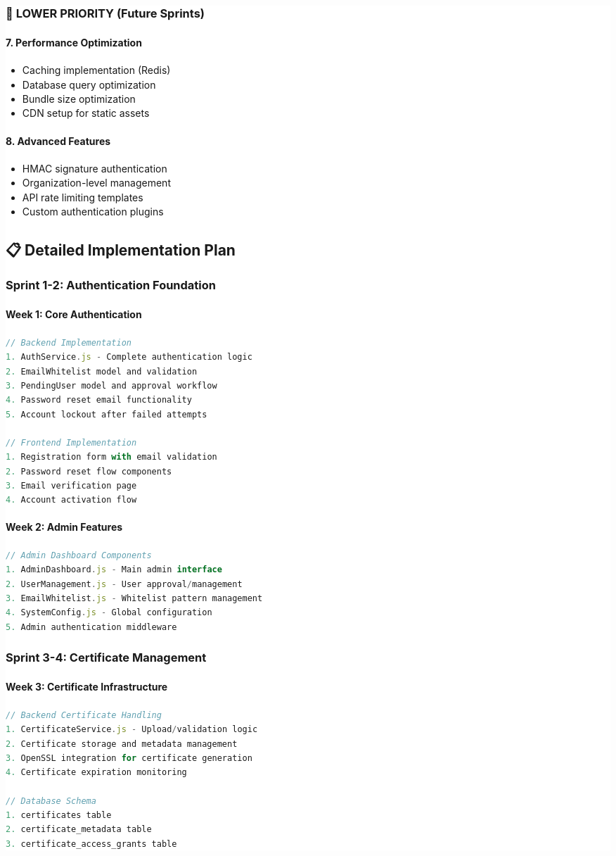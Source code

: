 ### 🔧 **LOWER PRIORITY** (Future Sprints)

#### 7. Performance Optimization
- Caching implementation (Redis)
- Database query optimization
- Bundle size optimization
- CDN setup for static assets

#### 8. Advanced Features
- HMAC signature authentication
- Organization-level management
- API rate limiting templates
- Custom authentication plugins

## 📋 Detailed Implementation Plan

### **Sprint 1-2: Authentication Foundation**

#### Week 1: Core Authentication
```javascript
// Backend Implementation
1. AuthService.js - Complete authentication logic
2. EmailWhitelist model and validation
3. PendingUser model and approval workflow
4. Password reset email functionality
5. Account lockout after failed attempts

// Frontend Implementation  
1. Registration form with email validation
2. Password reset flow components
3. Email verification page
4. Account activation flow
```

#### Week 2: Admin Features
```javascript
// Admin Dashboard Components
1. AdminDashboard.js - Main admin interface
2. UserManagement.js - User approval/management
3. EmailWhitelist.js - Whitelist pattern management
4. SystemConfig.js - Global configuration
5. Admin authentication middleware
```

### **Sprint 3-4: Certificate Management**

#### Week 3: Certificate Infrastructure
```javascript
// Backend Certificate Handling
1. CertificateService.js - Upload/validation logic
2. Certificate storage and metadata management
3. OpenSSL integration for certificate generation
4. Certificate expiration monitoring

// Database Schema
1. certificates table
2. certificate_metadata table
3. certificate_access_grants table
```
